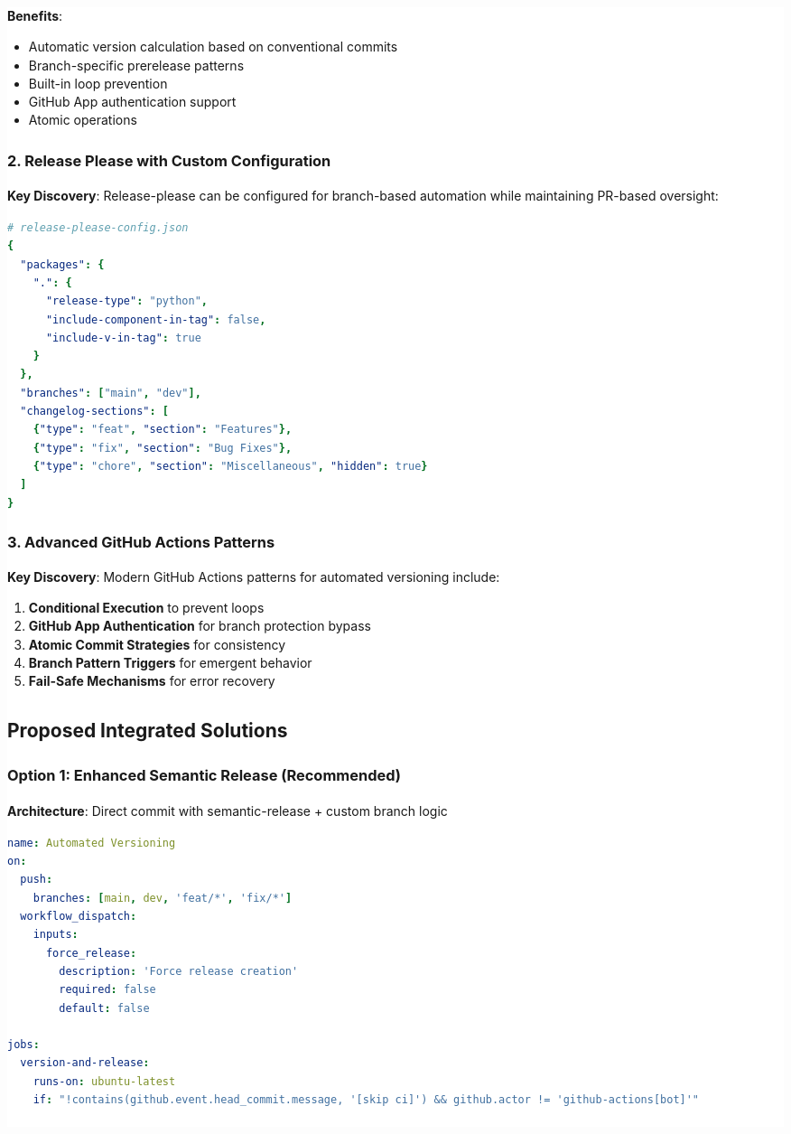 **Benefits**:

- Automatic version calculation based on conventional commits
- Branch-specific prerelease patterns
- Built-in loop prevention
- GitHub App authentication support
- Atomic operations

### 2. Release Please with Custom Configuration

**Key Discovery**: Release-please can be configured for branch-based automation while maintaining PR-based oversight:

```yaml
# release-please-config.json
{
  "packages": {
    ".": {
      "release-type": "python",
      "include-component-in-tag": false,
      "include-v-in-tag": true
    }
  },
  "branches": ["main", "dev"],
  "changelog-sections": [
    {"type": "feat", "section": "Features"},
    {"type": "fix", "section": "Bug Fixes"},
    {"type": "chore", "section": "Miscellaneous", "hidden": true}
  ]
}
```

### 3. Advanced GitHub Actions Patterns

**Key Discovery**: Modern GitHub Actions patterns for automated versioning include:

1. **Conditional Execution** to prevent loops
2. **GitHub App Authentication** for branch protection bypass
3. **Atomic Commit Strategies** for consistency
4. **Branch Pattern Triggers** for emergent behavior
5. **Fail-Safe Mechanisms** for error recovery

## Proposed Integrated Solutions

### Option 1: Enhanced Semantic Release (Recommended)

**Architecture**: Direct commit with semantic-release + custom branch logic

```yaml
name: Automated Versioning
on:
  push:
    branches: [main, dev, 'feat/*', 'fix/*']
  workflow_dispatch:
    inputs:
      force_release:
        description: 'Force release creation'
        required: false
        default: false

jobs:
  version-and-release:
    runs-on: ubuntu-latest
    if: "!contains(github.event.head_commit.message, '[skip ci]') && github.actor != 'github-actions[bot]'"
    
```